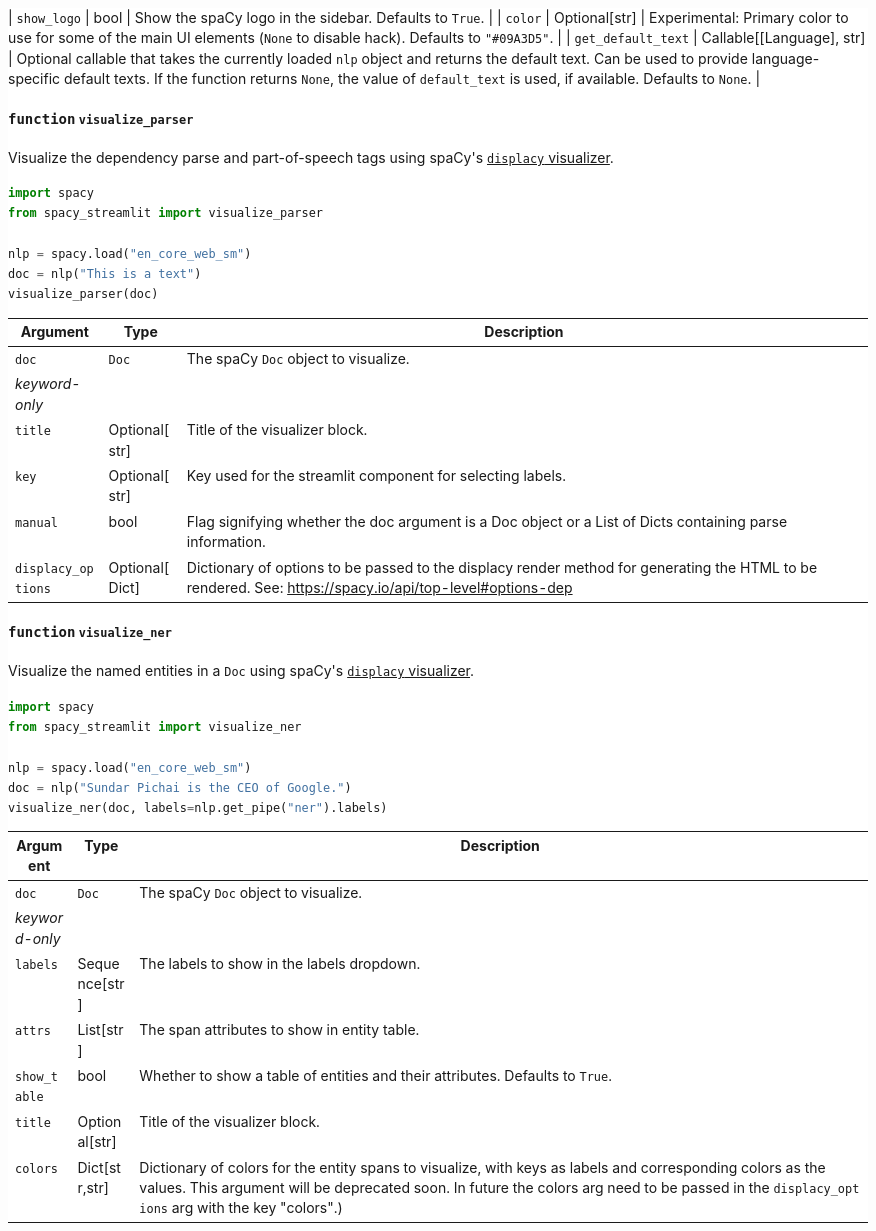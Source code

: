 | `show_logo`              | bool                       | Show the spaCy logo in the sidebar. Defaults to `True`.                                                                                                                                                                                                     |
| `color`                  | Optional[str]              | Experimental: Primary color to use for some of the main UI elements (`None` to disable hack). Defaults to `"#09A3D5"`.                                                                                                                                      |
| `get_default_text`       | Callable[[Language], str]  | Optional callable that takes the currently loaded `nlp` object and returns the default text. Can be used to provide language-specific default texts. If the function returns `None`, the value of `default_text` is used, if available. Defaults to `None`. |

#### <kbd>function</kbd> `visualize_parser`

Visualize the dependency parse and part-of-speech tags using spaCy's
[`displacy` visualizer](https://spacy.io/usage/visualizers).

```python
import spacy
from spacy_streamlit import visualize_parser

nlp = spacy.load("en_core_web_sm")
doc = nlp("This is a text")
visualize_parser(doc)
```

| Argument           | Type           | Description                                                                                                                                              |
| ------------------ | -------------- | -------------------------------------------------------------------------------------------------------------------------------------------------------- |
| `doc`              | `Doc`          | The spaCy `Doc` object to visualize.                                                                                                                     |
| _keyword-only_     |                |                                                                                                                                                          |
| `title`            | Optional[str]  | Title of the visualizer block.                                                                                                                           |
| `key`              | Optional[str]  | Key used for the streamlit component for selecting labels.                                                                                               |
| `manual`           | bool           | Flag signifying whether the doc argument is a Doc object or a List of Dicts containing parse information.                                                |
| `displacy_options` | Optional[Dict] | Dictionary of options to be passed to the displacy render method for generating the HTML to be rendered. See: https://spacy.io/api/top-level#options-dep |

#### <kbd>function</kbd> `visualize_ner`

Visualize the named entities in a `Doc` using spaCy's
[`displacy` visualizer](https://spacy.io/usage/visualizers).

```python
import spacy
from spacy_streamlit import visualize_ner

nlp = spacy.load("en_core_web_sm")
doc = nlp("Sundar Pichai is the CEO of Google.")
visualize_ner(doc, labels=nlp.get_pipe("ner").labels)
```

| Argument           | Type           | Description                                                                                                                                                                                                                                                 |
| ------------------ | -------------- | ----------------------------------------------------------------------------------------------------------------------------------------------------------------------------------------------------------------------------------------------------------- |
| `doc`              | `Doc`          | The spaCy `Doc` object to visualize.                                                                                                                                                                                                                        |
| _keyword-only_     |                |                                                                                                                                                                                                                                                             |
| `labels`           | Sequence[str]  | The labels to show in the labels dropdown.                                                                                                                                                                                                                  |
| `attrs`            | List[str]      | The span attributes to show in entity table.                                                                                                                                                                                                                |
| `show_table`       | bool           | Whether to show a table of entities and their attributes. Defaults to `True`.                                                                                                                                                                               |
| `title`            | Optional[str]  | Title of the visualizer block.                                                                                                                                                                                                                              |
| `colors`           | Dict[str,str]  | Dictionary of colors for the entity spans to visualize, with keys as labels and corresponding colors as the values. This argument will be deprecated soon. In future the colors arg need to be passed in the `displacy_options` arg with the key "colors".) |